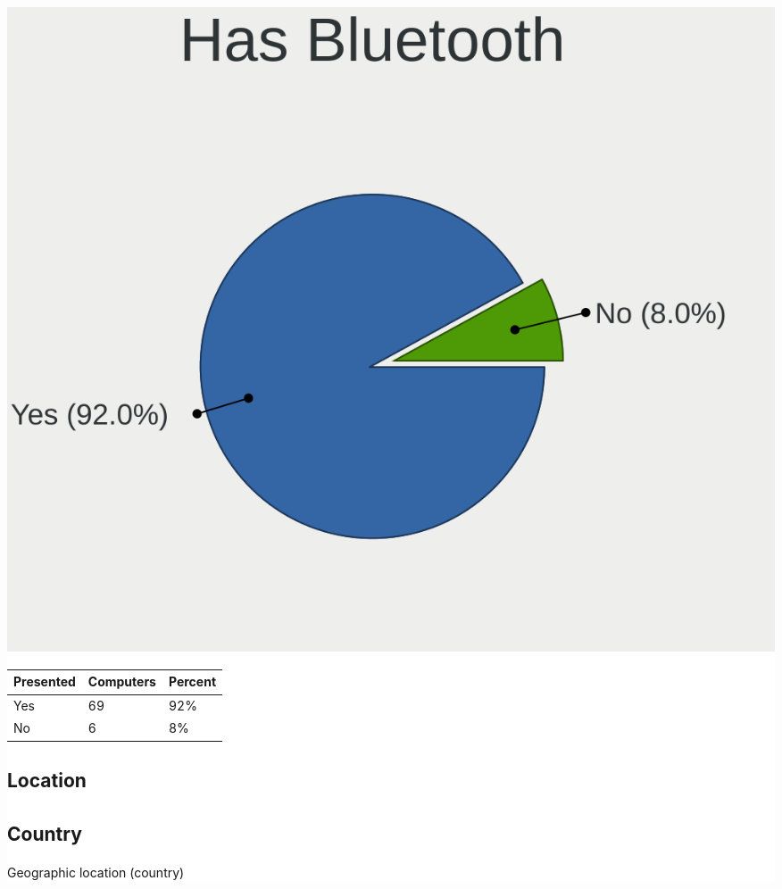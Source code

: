 ![Has Bluetooth](./images/pie_chart/node_has_bluetooth.svg)


| Presented | Computers | Percent |
|-----------|-----------|---------|
| Yes       | 69        | 92%     |
| No        | 6         | 8%      |

Location
--------

Country
-------

Geographic location (country)
